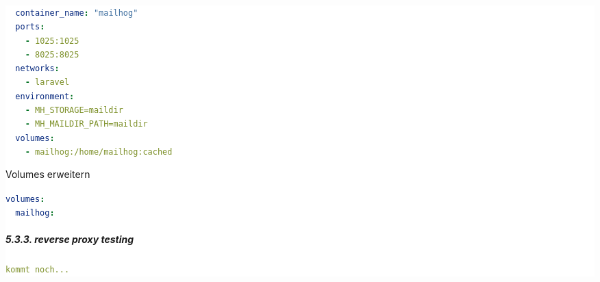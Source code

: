```yaml
  container_name: "mailhog"
  ports:
    - 1025:1025
    - 8025:8025
  networks:
    - laravel
  environment:
    - MH_STORAGE=maildir
    - MH_MAILDIR_PATH=maildir
  volumes:
    - mailhog:/home/mailhog:cached

```
Volumes erweitern
```yaml
volumes:
  mailhog:
```

##### 5.3.3. reverse proxy testing
```yaml
kommt noch...
```
